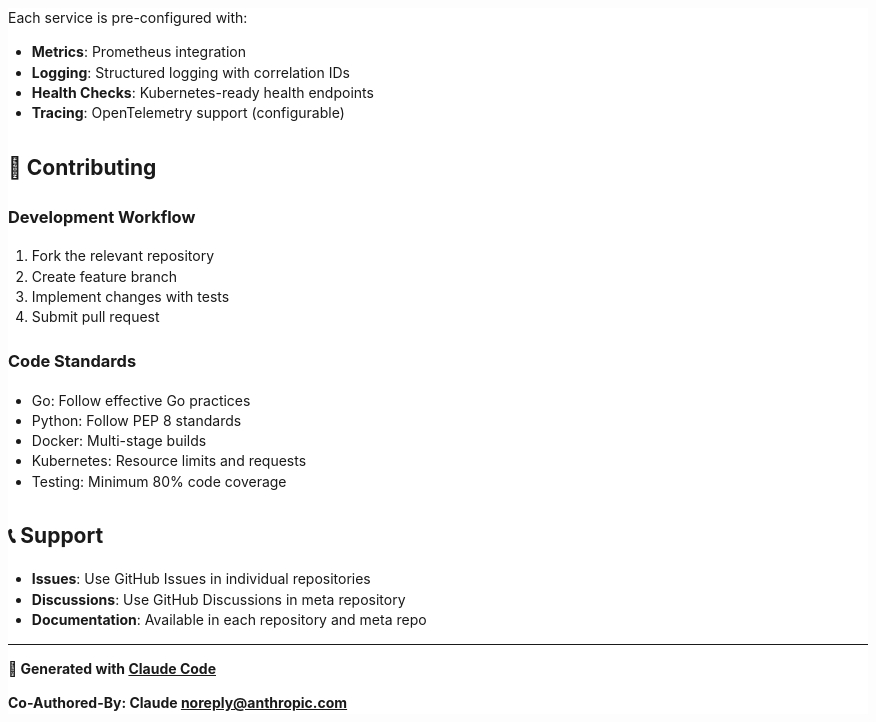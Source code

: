 Each service is pre-configured with:
- **Metrics**: Prometheus integration
- **Logging**: Structured logging with correlation IDs
- **Health Checks**: Kubernetes-ready health endpoints
- **Tracing**: OpenTelemetry support (configurable)

## 🤝 Contributing

### Development Workflow
1. Fork the relevant repository
2. Create feature branch
3. Implement changes with tests
4. Submit pull request

### Code Standards
- Go: Follow effective Go practices
- Python: Follow PEP 8 standards
- Docker: Multi-stage builds
- Kubernetes: Resource limits and requests
- Testing: Minimum 80% code coverage

## 📞 Support

- **Issues**: Use GitHub Issues in individual repositories
- **Discussions**: Use GitHub Discussions in meta repository
- **Documentation**: Available in each repository and meta repo

---

**🤖 Generated with [Claude Code](https://claude.ai/code)**

**Co-Authored-By: Claude <noreply@anthropic.com>**